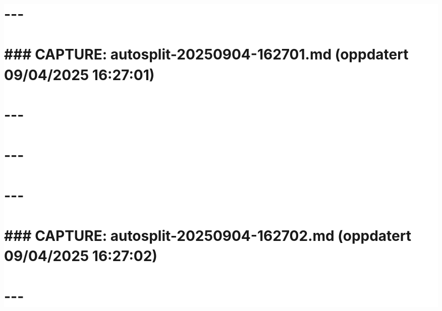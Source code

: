#

#

# ---

#

#

#

#

#

# \### CAPTURE: autosplit-20250904-162701.md (oppdatert 09/04/2025 16:27:01)

# ---

#

#

# ---

#

#

#

# ---

#

#

#

#

#

# \### CAPTURE: autosplit-20250904-162702.md (oppdatert 09/04/2025 16:27:02)

# ---

#
